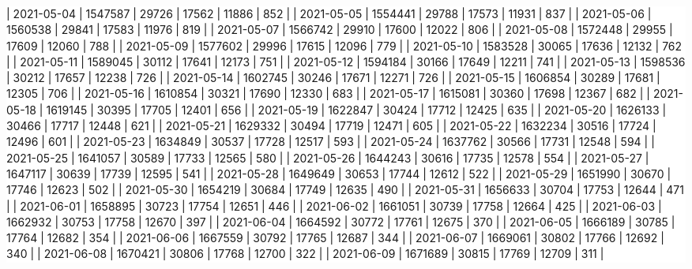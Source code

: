 | 2021-05-04 | 1547587 | 29726 | 17562 | 11886 | 852 |
| 2021-05-05 | 1554441 | 29788 | 17573 | 11931 | 837 |
| 2021-05-06 | 1560538 | 29841 | 17583 | 11976 | 819 |
| 2021-05-07 | 1566742 | 29910 | 17600 | 12022 | 806 |
| 2021-05-08 | 1572448 | 29955 | 17609 | 12060 | 788 |
| 2021-05-09 | 1577602 | 29996 | 17615 | 12096 | 779 |
| 2021-05-10 | 1583528 | 30065 | 17636 | 12132 | 762 |
| 2021-05-11 | 1589045 | 30112 | 17641 | 12173 | 751 |
| 2021-05-12 | 1594184 | 30166 | 17649 | 12211 | 741 |
| 2021-05-13 | 1598536 | 30212 | 17657 | 12238 | 726 |
| 2021-05-14 | 1602745 | 30246 | 17671 | 12271 | 726 |
| 2021-05-15 | 1606854 | 30289 | 17681 | 12305 | 706 |
| 2021-05-16 | 1610854 | 30321 | 17690 | 12330 | 683 |
| 2021-05-17 | 1615081 | 30360 | 17698 | 12367 | 682 |
| 2021-05-18 | 1619145 | 30395 | 17705 | 12401 | 656 |
| 2021-05-19 | 1622847 | 30424 | 17712 | 12425 | 635 |
| 2021-05-20 | 1626133 | 30466 | 17717 | 12448 | 621 |
| 2021-05-21 | 1629332 | 30494 | 17719 | 12471 | 605 |
| 2021-05-22 | 1632234 | 30516 | 17724 | 12496 | 601 |
| 2021-05-23 | 1634849 | 30537 | 17728 | 12517 | 593 |
| 2021-05-24 | 1637762 | 30566 | 17731 | 12548 | 594 |
| 2021-05-25 | 1641057 | 30589 | 17733 | 12565 | 580 |
| 2021-05-26 | 1644243 | 30616 | 17735 | 12578 | 554 |
| 2021-05-27 | 1647117 | 30639 | 17739 | 12595 | 541 |
| 2021-05-28 | 1649649 | 30653 | 17744 | 12612 | 522 |
| 2021-05-29 | 1651990 | 30670 | 17746 | 12623 | 502 |
| 2021-05-30 | 1654219 | 30684 | 17749 | 12635 | 490 |
| 2021-05-31 | 1656633 | 30704 | 17753 | 12644 | 471 |
| 2021-06-01 | 1658895 | 30723 | 17754 | 12651 | 446 |
| 2021-06-02 | 1661051 | 30739 | 17758 | 12664 | 425 |
| 2021-06-03 | 1662932 | 30753 | 17758 | 12670 | 397 |
| 2021-06-04 | 1664592 | 30772 | 17761 | 12675 | 370 |
| 2021-06-05 | 1666189 | 30785 | 17764 | 12682 | 354 |
| 2021-06-06 | 1667559 | 30792 | 17765 | 12687 | 344 |
| 2021-06-07 | 1669061 | 30802 | 17766 | 12692 | 340 |
| 2021-06-08 | 1670421 | 30806 | 17768 | 12700 | 322 |
| 2021-06-09 | 1671689 | 30815 | 17769 | 12709 | 311 |
